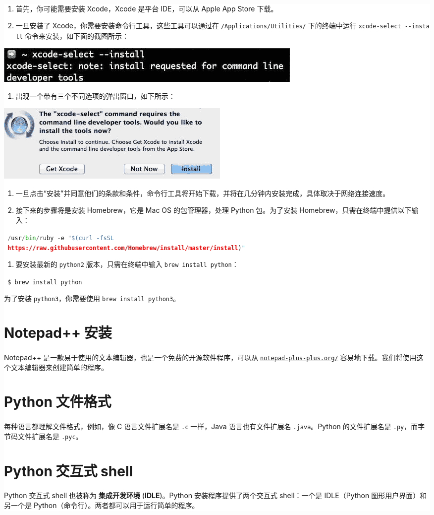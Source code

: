 1.  首先，你可能需要安装 Xcode，Xcode 是平台 IDE，可以从 Apple App Store 下载。

1.  一旦安装了 Xcode，你需要安装命令行工具，这些工具可以通过在 `/Applications/Utilities/` 下的终端中运行 `xcode-select --install` 命令来安装，如下面的截图所示：

![](img/image-6-1.jpg)

1.  出现一个带有三个不同选项的弹出窗口，如下所示：

![](img/image-7.jpg)

1.  一旦点击“安装”并同意他们的条款和条件，命令行工具将开始下载，并将在几分钟内安装完成，具体取决于网络连接速度。

1.  接下来的步骤将是安装 Homebrew，它是 Mac OS 的包管理器，处理 Python 包。为了安装 Homebrew，只需在终端中提供以下输入：

```py
 /usr/bin/ruby -e "$(curl -fsSL
 https://raw.githubusercontent.com/Homebrew/install/master/install)"

```

1.  要安装最新的 `python2` 版本，只需在终端中输入 `brew install python`：

```py
 $ brew install python

```

为了安装 `python3`，你需要使用 `brew install python3`。

# Notepad++ 安装

Notepad++ 是一款易于使用的文本编辑器，也是一个免费的开源软件程序，可以从 [`notepad-plus-plus.org/`](https://notepad-plus-plus.org/) 容易地下载。我们将使用这个文本编辑器来创建简单的程序。

# Python 文件格式

每种语言都理解文件格式，例如，像 C 语言文件扩展名是 `.c` 一样，Java 语言也有文件扩展名 `.java`。Python 的文件扩展名是 `.py`，而字节码文件扩展名是 `.pyc`。

# Python 交互式 shell

Python 交互式 shell 也被称为 **集成开发环境** (**IDLE**)。Python 安装程序提供了两个交互式 shell：一个是 IDLE（Python 图形用户界面）和另一个是 Python（命令行）。两者都可以用于运行简单的程序。
